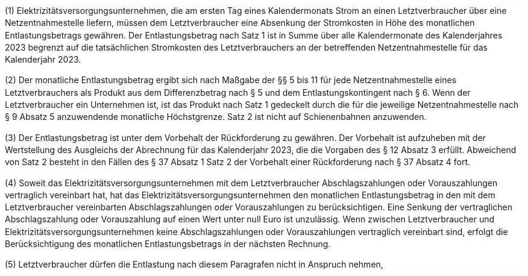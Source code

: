 <div class="jurAbsatz">

(1) Elektrizitätsversorgungsunternehmen, die am ersten Tag eines
Kalendermonats Strom an einen Letztverbraucher über eine
Netzentnahmestelle liefern, müssen dem Letztverbraucher eine Absenkung
der Stromkosten in Höhe des monatlichen Entlastungsbetrags gewähren. Der
Entlastungsbetrag nach Satz 1 ist in Summe über alle Kalendermonate des
Kalenderjahres 2023 begrenzt auf die tatsächlichen Stromkosten des
Letztverbrauchers an der betreffenden Netzentnahmestelle für das
Kalenderjahr 2023.

</div>

<div class="jurAbsatz">

(2) Der monatliche Entlastungsbetrag ergibt sich nach Maßgabe der §§ 5
bis 11 für jede Netzentnahmestelle eines Letztverbrauchers als Produkt
aus dem Differenzbetrag nach § 5 und dem Entlastungskontingent nach § 6.
Wenn der Letztverbraucher ein Unternehmen ist, ist das Produkt nach Satz
1 gedeckelt durch die für die jeweilige Netzentnahmestelle nach § 9
Absatz 5 anzuwendende monatliche Höchstgrenze. Satz 2 ist nicht auf
Schienenbahnen anzuwenden.

</div>

<div class="jurAbsatz">

(3) Der Entlastungsbetrag ist unter dem Vorbehalt der Rückforderung zu
gewähren. Der Vorbehalt ist aufzuheben mit der Wertstellung des
Ausgleichs der Abrechnung für das Kalenderjahr 2023, die die Vorgaben
des § 12 Absatz 3 erfüllt. Abweichend von Satz 2 besteht in den Fällen
des § 37 Absatz 1 Satz 2 der Vorbehalt einer Rückforderung nach § 37
Absatz 4 fort.

</div>

<div class="jurAbsatz">

(4) Soweit das Elektrizitätsversorgungsunternehmen mit dem
Letztverbraucher Abschlagszahlungen oder Vorauszahlungen vertraglich
vereinbart hat, hat das Elektrizitätsversorgungsunternehmen den
monatlichen Entlastungsbetrag in den mit dem Letztverbraucher
vereinbarten Abschlagszahlungen oder Vorauszahlungen zu berücksichtigen.
Eine Senkung der vertraglichen Abschlagszahlung oder Vorauszahlung auf
einen Wert unter null Euro ist unzulässig. Wenn zwischen
Letztverbraucher und Elektrizitätsversorgungsunternehmen keine
Abschlagszahlungen oder Vorauszahlungen vertraglich vereinbart sind,
erfolgt die Berücksichtigung des monatlichen Entlastungsbetrags in der
nächsten Rechnung.

</div>

<div class="jurAbsatz">

(5) Letztverbraucher dürfen die Entlastung nach diesem Paragrafen nicht
in Anspruch nehmen,
